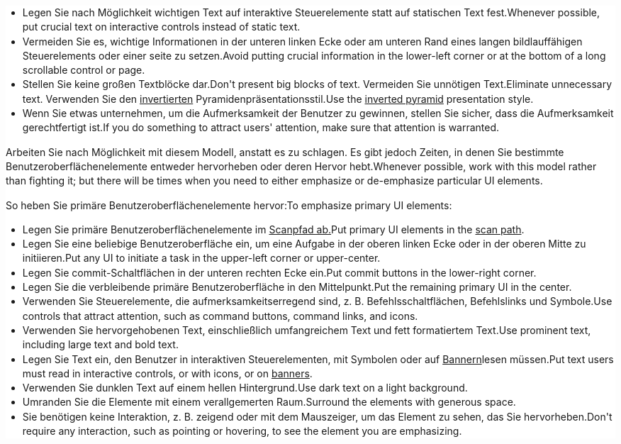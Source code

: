 -   <span data-ttu-id="d1bbf-207">Legen Sie nach Möglichkeit wichtigen Text auf interaktive Steuerelemente statt auf statischen Text fest.</span><span class="sxs-lookup"><span data-stu-id="d1bbf-207">Whenever possible, put crucial text on interactive controls instead of static text.</span></span>
-   <span data-ttu-id="d1bbf-208">Vermeiden Sie es, wichtige Informationen in der unteren linken Ecke oder am unteren Rand eines langen bildlauffähigen Steuerelements oder einer seite zu setzen.</span><span class="sxs-lookup"><span data-stu-id="d1bbf-208">Avoid putting crucial information in the lower-left corner or at the bottom of a long scrollable control or page.</span></span>
-   <span data-ttu-id="d1bbf-209">Stellen Sie keine großen Textblöcke dar.</span><span class="sxs-lookup"><span data-stu-id="d1bbf-209">Don't present big blocks of text.</span></span> <span data-ttu-id="d1bbf-210">Vermeiden Sie unnötigen Text.</span><span class="sxs-lookup"><span data-stu-id="d1bbf-210">Eliminate unnecessary text.</span></span> <span data-ttu-id="d1bbf-211">Verwenden Sie den [invertierten](text-ui.md) Pyramidenpräsentationsstil.</span><span class="sxs-lookup"><span data-stu-id="d1bbf-211">Use the [inverted pyramid](text-ui.md) presentation style.</span></span>
-   <span data-ttu-id="d1bbf-212">Wenn Sie etwas unternehmen, um die Aufmerksamkeit der Benutzer zu gewinnen, stellen Sie sicher, dass die Aufmerksamkeit gerechtfertigt ist.</span><span class="sxs-lookup"><span data-stu-id="d1bbf-212">If you do something to attract users' attention, make sure that attention is warranted.</span></span>

<span data-ttu-id="d1bbf-213">Arbeiten Sie nach Möglichkeit mit diesem Modell, anstatt es zu schlagen. Es gibt jedoch Zeiten, in denen Sie bestimmte Benutzeroberflächenelemente entweder hervorheben oder deren Hervor hebt.</span><span class="sxs-lookup"><span data-stu-id="d1bbf-213">Whenever possible, work with this model rather than fighting it; but there will be times when you need to either emphasize or de-emphasize particular UI elements.</span></span>

<span data-ttu-id="d1bbf-214">So heben Sie primäre Benutzeroberflächenelemente hervor:</span><span class="sxs-lookup"><span data-stu-id="d1bbf-214">To emphasize primary UI elements:</span></span>

-   <span data-ttu-id="d1bbf-215">Legen Sie primäre Benutzeroberflächenelemente im [Scanpfad ab.](glossary.md)</span><span class="sxs-lookup"><span data-stu-id="d1bbf-215">Put primary UI elements in the [scan path](glossary.md).</span></span>
-   <span data-ttu-id="d1bbf-216">Legen Sie eine beliebige Benutzeroberfläche ein, um eine Aufgabe in der oberen linken Ecke oder in der oberen Mitte zu initiieren.</span><span class="sxs-lookup"><span data-stu-id="d1bbf-216">Put any UI to initiate a task in the upper-left corner or upper-center.</span></span>
-   <span data-ttu-id="d1bbf-217">Legen Sie commit-Schaltflächen in der unteren rechten Ecke ein.</span><span class="sxs-lookup"><span data-stu-id="d1bbf-217">Put commit buttons in the lower-right corner.</span></span>
-   <span data-ttu-id="d1bbf-218">Legen Sie die verbleibende primäre Benutzeroberfläche in den Mittelpunkt.</span><span class="sxs-lookup"><span data-stu-id="d1bbf-218">Put the remaining primary UI in the center.</span></span>
-   <span data-ttu-id="d1bbf-219">Verwenden Sie Steuerelemente, die aufmerksamkeitserregend sind, z. B. Befehlsschaltflächen, Befehlslinks und Symbole.</span><span class="sxs-lookup"><span data-stu-id="d1bbf-219">Use controls that attract attention, such as command buttons, command links, and icons.</span></span>
-   <span data-ttu-id="d1bbf-220">Verwenden Sie hervorgehobenen Text, einschließlich umfangreichem Text und fett formatiertem Text.</span><span class="sxs-lookup"><span data-stu-id="d1bbf-220">Use prominent text, including large text and bold text.</span></span>
-   <span data-ttu-id="d1bbf-221">Legen Sie Text ein, den Benutzer in interaktiven Steuerelementen, mit Symbolen oder auf [Bannern](vis-graphic.md)lesen müssen.</span><span class="sxs-lookup"><span data-stu-id="d1bbf-221">Put text users must read in interactive controls, or with icons, or on [banners](vis-graphic.md).</span></span>
-   <span data-ttu-id="d1bbf-222">Verwenden Sie dunklen Text auf einem hellen Hintergrund.</span><span class="sxs-lookup"><span data-stu-id="d1bbf-222">Use dark text on a light background.</span></span>
-   <span data-ttu-id="d1bbf-223">Umranden Sie die Elemente mit einem verallgemerten Raum.</span><span class="sxs-lookup"><span data-stu-id="d1bbf-223">Surround the elements with generous space.</span></span>
-   <span data-ttu-id="d1bbf-224">Sie benötigen keine Interaktion, z. B. zeigend oder mit dem Mauszeiger, um das Element zu sehen, das Sie hervorheben.</span><span class="sxs-lookup"><span data-stu-id="d1bbf-224">Don't require any interaction, such as pointing or hovering, to see the element you are emphasizing.</span></span>
